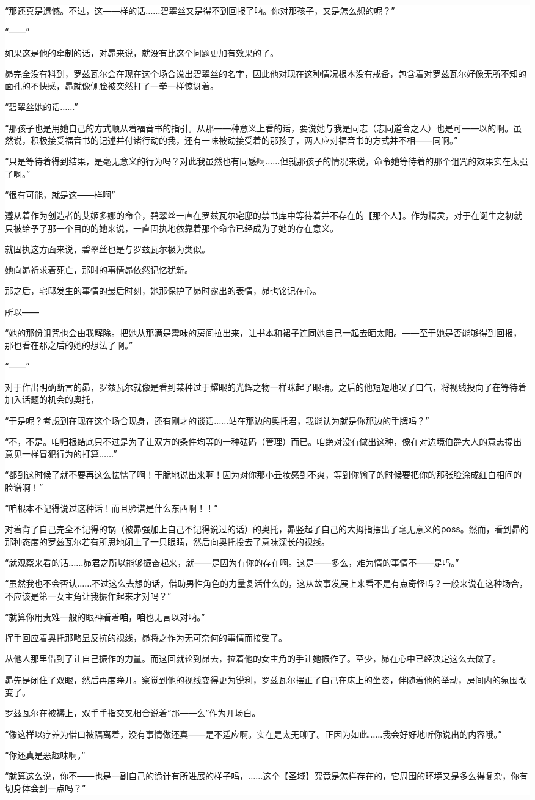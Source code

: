 “那还真是遗憾。不过，这——样的话……碧翠丝又是得不到回报了呐。你对那孩子，又是怎么想的呢？”

“——”

如果这是他的牵制的话，对昴来说，就没有比这个问题更加有效果的了。

昴完全没有料到，罗兹瓦尔会在现在这个场合说出碧翠丝的名字，因此他对现在这种情况根本没有戒备，包含着对罗兹瓦尔好像无所不知的面孔的不快感，昴就像侧脸被突然打了一拳一样惊讶着。

“碧翠丝她的话……”

“那孩子也是用她自己的方式顺从着福音书的指引。从那——种意义上看的话，要说她与我是同志（志同道合之人）也是可——以的啊。虽然说，积极接受福音书的记述并付诸行动的我，还有一味被动接受着的那孩子，两人应对福音书的方式并不相——同啊。”

“只是等待着得到结果，是毫无意义的行为吗？对此我虽然也有同感啊……但就那孩子的情况来说，命令她等待着的那个诅咒的效果实在太强了啊。”

“很有可能，就是这——样啊”

遵从着作为创造者的艾姬多娜的命令，碧翠丝一直在罗兹瓦尔宅邸的禁书库中等待着并不存在的【那个人】。作为精灵，对于在诞生之初就只被给予了那一个目的的她来说，一直固执地依靠着那个命令已经成为了她的存在意义。

就固执这方面来说，碧翠丝也是与罗兹瓦尔极为类似。

她向昴祈求着死亡，那时的事情昴依然记忆犹新。

那之后，宅邸发生的事情的最后时刻，她那保护了昴时露出的表情，昴也铭记在心。

所以——

“她的那份诅咒也会由我解除。把她从那满是霉味的房间拉出来，让书本和裙子连同她自己一起去晒太阳。——至于她是否能够得到回报，那也看在那之后的她的想法了啊。”

“——”

对于作出明确断言的昴，罗兹瓦尔就像是看到某种过于耀眼的光辉之物一样眯起了眼睛。之后的他短短地叹了口气，将视线投向了在等待着加入话题的机会的奥托，

“于是呢？考虑到在现在这个场合现身，还有刚才的谈话……站在那边的奥托君，我能认为就是你那边的手牌吗？”

“不，不是。咱归根结底只不过是为了让双方的条件均等的一种砝码（管理）而已。咱绝对没有做出这种，像在对边境伯爵大人的意志提出意见一样冒犯行为的打算……”

“都到这时候了就不要再这么怯懦了啊！干脆地说出来啊！因为对你那小丑妆感到不爽，等到你输了的时候要把你的那张脸涂成红白相间的脸谱啊！”

“咱根本不记得说过这种话！而且脸谱是什么东西啊！！”

对着背了自己完全不记得的锅（被昴强加上自己不记得说过的话）的奥托，昴竖起了自己的大拇指摆出了毫无意义的poss。然而，看到昴的那种态度的罗兹瓦尔若有所思地闭上了一只眼睛，然后向奥托投去了意味深长的视线。

“就观察来看的话……昴君之所以能够振奋起来，就——是因为有你的存在啊。这是——多么，难为情的事情不——是吗。”

“虽然我也不会否认……不过这么去想的话，借助男性角色的力量复活什么的，这从故事发展上来看不是有点奇怪吗？一般来说在这种场合，不应该是第一女主角让我振作起来才对吗？”

“就算你用责难一般的眼神看着咱，咱也无言以对呐。”

挥手回应着奥托那略显反抗的视线，昴将之作为无可奈何的事情而接受了。

从他人那里借到了让自己振作的力量。而这回就轮到昴去，拉着他的女主角的手让她振作了。至少，昴在心中已经决定这么去做了。

昴先是闭住了双眼，然后再度睁开。察觉到他的视线变得更为锐利，罗兹瓦尔摆正了自己在床上的坐姿，伴随着他的举动，房间内的氛围改变了。

罗兹瓦尔在被褥上，双手手指交叉相合说着“那——么”作为开场白。

“像这样以疗养为借口被隔离着，没有事情做还真——是不适应啊。实在是太无聊了。正因为如此……我会好好地听你说出的内容哦。”

“你还真是恶趣味啊。”

“就算这么说，你不——也是一副自己的诡计有所进展的样子吗，……这个【圣域】究竟是怎样存在的，它周围的环境又是多么得复杂，你有切身体会到一点吗？”
